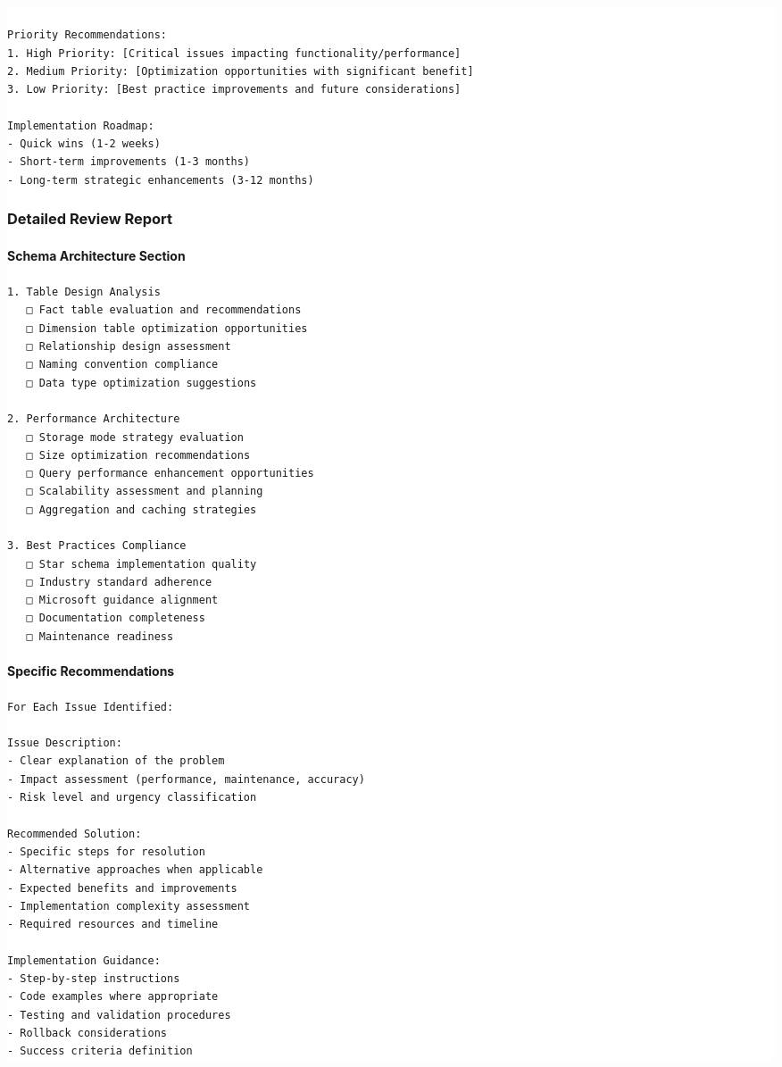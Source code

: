 ```

Priority Recommendations:
1. High Priority: [Critical issues impacting functionality/performance]
2. Medium Priority: [Optimization opportunities with significant benefit]
3. Low Priority: [Best practice improvements and future considerations]

Implementation Roadmap:
- Quick wins (1-2 weeks)
- Short-term improvements (1-3 months)  
- Long-term strategic enhancements (3-12 months)
```

### **Detailed Review Report**

#### **Schema Architecture Section**
```
1. Table Design Analysis
   □ Fact table evaluation and recommendations
   □ Dimension table optimization opportunities
   □ Relationship design assessment
   □ Naming convention compliance
   □ Data type optimization suggestions

2. Performance Architecture  
   □ Storage mode strategy evaluation
   □ Size optimization recommendations
   □ Query performance enhancement opportunities
   □ Scalability assessment and planning
   □ Aggregation and caching strategies

3. Best Practices Compliance
   □ Star schema implementation quality
   □ Industry standard adherence
   □ Microsoft guidance alignment
   □ Documentation completeness
   □ Maintenance readiness
```

#### **Specific Recommendations**
```
For Each Issue Identified:

Issue Description:
- Clear explanation of the problem
- Impact assessment (performance, maintenance, accuracy)
- Risk level and urgency classification

Recommended Solution:
- Specific steps for resolution
- Alternative approaches when applicable
- Expected benefits and improvements
- Implementation complexity assessment
- Required resources and timeline

Implementation Guidance:
- Step-by-step instructions
- Code examples where appropriate
- Testing and validation procedures
- Rollback considerations
- Success criteria definition
```

